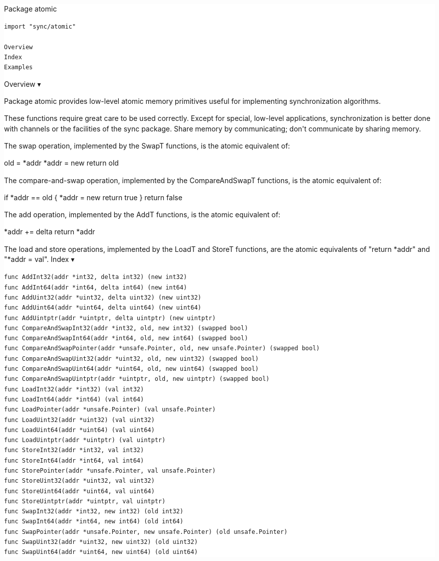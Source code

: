 
 Package atomic

    import "sync/atomic"

    Overview
    Index
    Examples

Overview ▾

Package atomic provides low-level atomic memory primitives useful for implementing synchronization algorithms.

These functions require great care to be used correctly. Except for special, low-level applications, synchronization is better done with channels or the facilities of the sync package. Share memory by communicating; don't communicate by sharing memory.

The swap operation, implemented by the SwapT functions, is the atomic equivalent of:

old = *addr
*addr = new
return old

The compare-and-swap operation, implemented by the CompareAndSwapT functions, is the atomic equivalent of:

if *addr == old {
	*addr = new
	return true
}
return false

The add operation, implemented by the AddT functions, is the atomic equivalent of:

*addr += delta
return *addr

The load and store operations, implemented by the LoadT and StoreT functions, are the atomic equivalents of "return *addr" and "*addr = val".
Index ▾

    func AddInt32(addr *int32, delta int32) (new int32)
    func AddInt64(addr *int64, delta int64) (new int64)
    func AddUint32(addr *uint32, delta uint32) (new uint32)
    func AddUint64(addr *uint64, delta uint64) (new uint64)
    func AddUintptr(addr *uintptr, delta uintptr) (new uintptr)
    func CompareAndSwapInt32(addr *int32, old, new int32) (swapped bool)
    func CompareAndSwapInt64(addr *int64, old, new int64) (swapped bool)
    func CompareAndSwapPointer(addr *unsafe.Pointer, old, new unsafe.Pointer) (swapped bool)
    func CompareAndSwapUint32(addr *uint32, old, new uint32) (swapped bool)
    func CompareAndSwapUint64(addr *uint64, old, new uint64) (swapped bool)
    func CompareAndSwapUintptr(addr *uintptr, old, new uintptr) (swapped bool)
    func LoadInt32(addr *int32) (val int32)
    func LoadInt64(addr *int64) (val int64)
    func LoadPointer(addr *unsafe.Pointer) (val unsafe.Pointer)
    func LoadUint32(addr *uint32) (val uint32)
    func LoadUint64(addr *uint64) (val uint64)
    func LoadUintptr(addr *uintptr) (val uintptr)
    func StoreInt32(addr *int32, val int32)
    func StoreInt64(addr *int64, val int64)
    func StorePointer(addr *unsafe.Pointer, val unsafe.Pointer)
    func StoreUint32(addr *uint32, val uint32)
    func StoreUint64(addr *uint64, val uint64)
    func StoreUintptr(addr *uintptr, val uintptr)
    func SwapInt32(addr *int32, new int32) (old int32)
    func SwapInt64(addr *int64, new int64) (old int64)
    func SwapPointer(addr *unsafe.Pointer, new unsafe.Pointer) (old unsafe.Pointer)
    func SwapUint32(addr *uint32, new uint32) (old uint32)
    func SwapUint64(addr *uint64, new uint64) (old uint64)